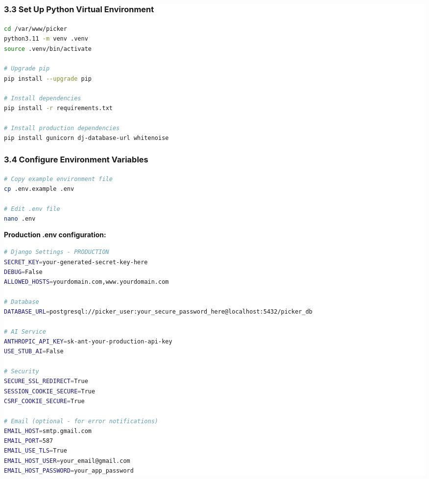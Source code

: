 ### 3.3 Set Up Python Virtual Environment

```bash
cd /var/www/picker
python3.11 -m venv .venv
source .venv/bin/activate

# Upgrade pip
pip install --upgrade pip

# Install dependencies
pip install -r requirements.txt

# Install production dependencies
pip install gunicorn dj-database-url whitenoise
```

### 3.4 Configure Environment Variables

```bash
# Copy example environment file
cp .env.example .env

# Edit .env file
nano .env
```

**Production .env configuration:**

```bash
# Django Settings - PRODUCTION
SECRET_KEY=your-generated-secret-key-here
DEBUG=False
ALLOWED_HOSTS=yourdomain.com,www.yourdomain.com

# Database
DATABASE_URL=postgresql://picker_user:your_secure_password_here@localhost:5432/picker_db

# AI Service
ANTHROPIC_API_KEY=sk-ant-your-production-api-key
USE_STUB_AI=False

# Security
SECURE_SSL_REDIRECT=True
SESSION_COOKIE_SECURE=True
CSRF_COOKIE_SECURE=True

# Email (optional - for error notifications)
EMAIL_HOST=smtp.gmail.com
EMAIL_PORT=587
EMAIL_USE_TLS=True
EMAIL_HOST_USER=your_email@gmail.com
EMAIL_HOST_PASSWORD=your_app_password
```
